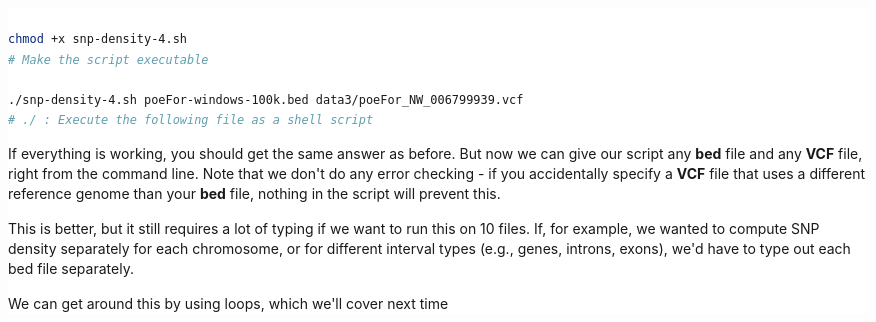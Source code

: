 ```bash

chmod +x snp-density-4.sh
# Make the script executable

./snp-density-4.sh poeFor-windows-100k.bed data3/poeFor_NW_006799939.vcf 
# ./ : Execute the following file as a shell script

```

If everything is working, you should get the same answer as before. But now we can give our script any **bed** file and any **VCF** file, right from the command line. Note that we don't do any error checking - if you accidentally specify a **VCF** file that uses a different reference genome than your **bed** file, nothing in the script will prevent this.

This is better, but it still requires a lot of typing if we want to run this on 10 files. If, for example, we wanted to compute SNP density separately for each chromosome, or for different interval types (e.g., genes, introns, exons), we'd have to type out each bed file separately.

We can get around this by using loops, which we'll cover next time
